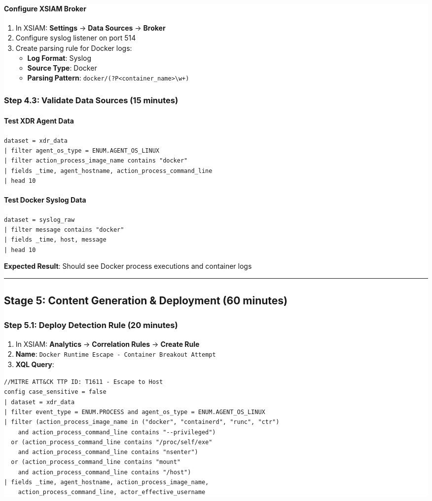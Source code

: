 #### Configure XSIAM Broker
1. In XSIAM: **Settings** → **Data Sources** → **Broker**
2. Configure syslog listener on port 514
3. Create parsing rule for Docker logs:
   - **Log Format**: Syslog
   - **Source Type**: Docker
   - **Parsing Pattern**: `docker/(?P<container_name>\w+)`

### Step 4.3: Validate Data Sources (15 minutes)

#### Test XDR Agent Data
```xql
dataset = xdr_data 
| filter agent_os_type = ENUM.AGENT_OS_LINUX
| filter action_process_image_name contains "docker"
| fields _time, agent_hostname, action_process_command_line
| head 10
```

#### Test Docker Syslog Data
```xql
dataset = syslog_raw
| filter message contains "docker"
| fields _time, host, message
| head 10
```

**Expected Result**: Should see Docker process executions and container logs

---

## Stage 5: Content Generation & Deployment (60 minutes)

### Step 5.1: Deploy Detection Rule (20 minutes)

1. In XSIAM: **Analytics** → **Correlation Rules** → **Create Rule**
2. **Name**: `Docker Runtime Escape - Container Breakout Attempt`
3. **XQL Query**:
```xql
//MITRE ATT&CK TTP ID: T1611 - Escape to Host
config case_sensitive = false 
| dataset = xdr_data 
| filter event_type = ENUM.PROCESS and agent_os_type = ENUM.AGENT_OS_LINUX 
| filter (action_process_image_name in ("docker", "containerd", "runc", "ctr") 
    and action_process_command_line contains "--privileged") 
  or (action_process_command_line contains "/proc/self/exe" 
    and action_process_command_line contains "nsenter") 
  or (action_process_command_line contains "mount" 
    and action_process_command_line contains "/host") 
| fields _time, agent_hostname, action_process_image_name, 
    action_process_command_line, actor_effective_username
```
